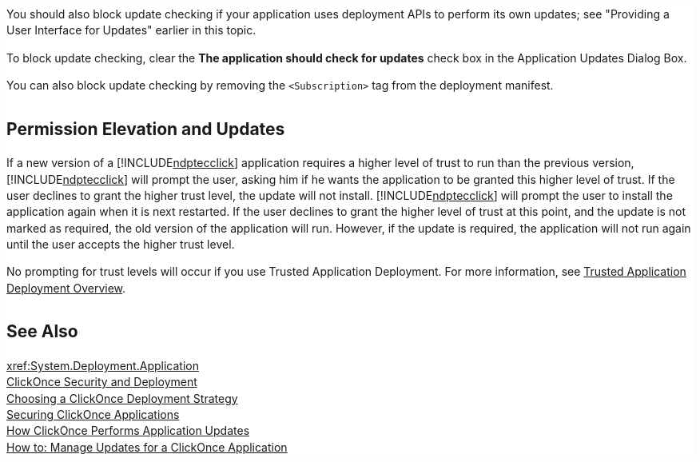  You should also block update checking if your application uses deployment APIs to perform its own updates; see "Providing a User Interface for Updates" earlier in this topic.  
  
 To block update checking, clear the **The application should check for updates** check box in the Application Updates Dialog Box.  
  
 You can also block update checking by removing the `<Subscription>` tag from the deployment manifest.  
  
## Permission Elevation and Updates  
 If a new version of a [!INCLUDE[ndptecclick](../deployment/includes/ndptecclick_md.md)] application requires a higher level of trust to run than the previous version, [!INCLUDE[ndptecclick](../deployment/includes/ndptecclick_md.md)] will prompt the user, asking him if he wants the application to be granted this higher level of trust. If the user declines to grant the higher trust level, the update will not install. [!INCLUDE[ndptecclick](../deployment/includes/ndptecclick_md.md)] will prompt the user to install the application again when it is next restarted. If the user declines to grant the higher level of trust at this point, and the update is not marked as required, the old version of the application will run. However, if the update is required, the application will not run again until the user accepts the higher trust level.  
  
 No prompting for trust levels will occur if you use Trusted Application Deployment. For more information, see [Trusted Application Deployment Overview](../deployment/trusted-application-deployment-overview.md).  
  
## See Also  
 <xref:System.Deployment.Application>   
 [ClickOnce Security and Deployment](../deployment/clickonce-security-and-deployment.md)   
 [Choosing a ClickOnce Deployment Strategy](../deployment/choosing-a-clickonce-deployment-strategy.md)   
 [Securing ClickOnce Applications](../deployment/securing-clickonce-applications.md)   
 [How ClickOnce Performs Application Updates](../deployment/how-clickonce-performs-application-updates.md)   
 [How to: Manage Updates for a ClickOnce Application](../deployment/how-to--manage-updates-for-a-clickonce-application.md)